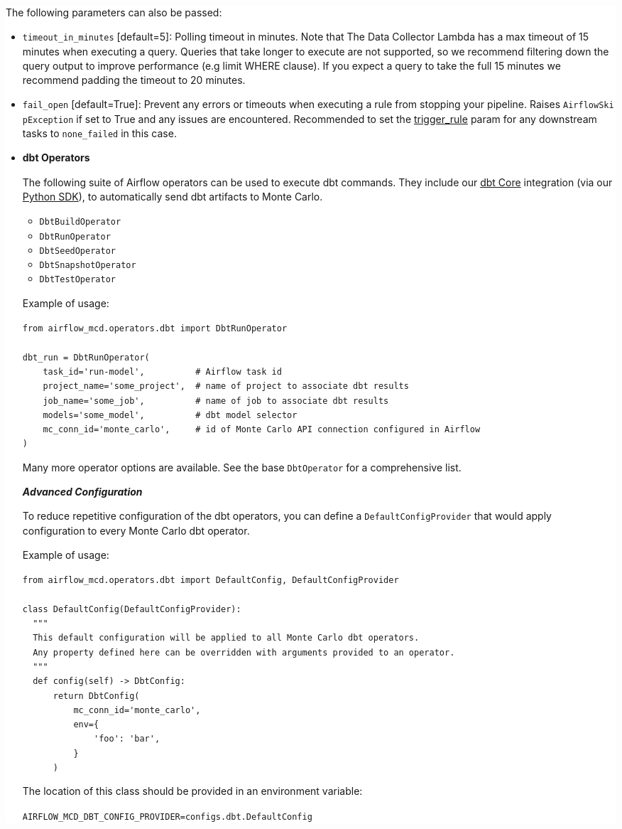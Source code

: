   The following parameters can also be passed:
   - `timeout_in_minutes` [default=5]: Polling timeout in minutes. Note that The Data Collector Lambda has a max timeout of
        15 minutes when executing a query. Queries that take longer to execute are not supported, so we recommend
        filtering down the query output to improve performance (e.g limit WHERE clause). If you expect a query to
        take the full 15 minutes we recommend padding the timeout to 20 minutes.
   - `fail_open` [default=True]: Prevent any errors or timeouts when executing a rule from stopping your pipeline.
        Raises `AirflowSkipException` if set to True and any issues are encountered. Recommended to set the 
       [trigger_rule](https://airflow.apache.org/docs/apache-airflow/stable/concepts/dags.html#trigger-rules)
        param for any downstream tasks to `none_failed` in this case.

- **dbt Operators**
  
  The following suite of Airflow operators can be used to execute dbt commands. They include our [dbt Core](https://docs.getmontecarlo.com/docs/dbt-core) integration (via our [Python SDK](https://pypi.org/project/pycarlo/)), to automatically send dbt artifacts to Monte Carlo.
    - `DbtBuildOperator`
    - `DbtRunOperator`
    - `DbtSeedOperator`
    - `DbtSnapshotOperator`
    - `DbtTestOperator`

  Example of usage:
  ```
  from airflow_mcd.operators.dbt import DbtRunOperator

  dbt_run = DbtRunOperator(
      task_id='run-model',          # Airflow task id
      project_name='some_project',  # name of project to associate dbt results
      job_name='some_job',          # name of job to associate dbt results
      models='some_model',          # dbt model selector
      mc_conn_id='monte_carlo',     # id of Monte Carlo API connection configured in Airflow
  )
  ```
  
  Many more operator options are available. See the base `DbtOperator` for a comprehensive list.

  ***Advanced Configuration***

  To reduce repetitive configuration of the dbt operators, you can define a `DefaultConfigProvider` that would apply
  configuration to every Monte Carlo dbt operator.

  Example of usage:
  ```
  from airflow_mcd.operators.dbt import DefaultConfig, DefaultConfigProvider

  class DefaultConfig(DefaultConfigProvider):
    """
    This default configuration will be applied to all Monte Carlo dbt operators.
    Any property defined here can be overridden with arguments provided to an operator.
    """
    def config(self) -> DbtConfig:
        return DbtConfig(
            mc_conn_id='monte_carlo',
            env={
                'foo': 'bar',
            }
        )
  ```
  The location of this class should be provided in an environment variable:
  ``` 
  AIRFLOW_MCD_DBT_CONFIG_PROVIDER=configs.dbt.DefaultConfig
  ```